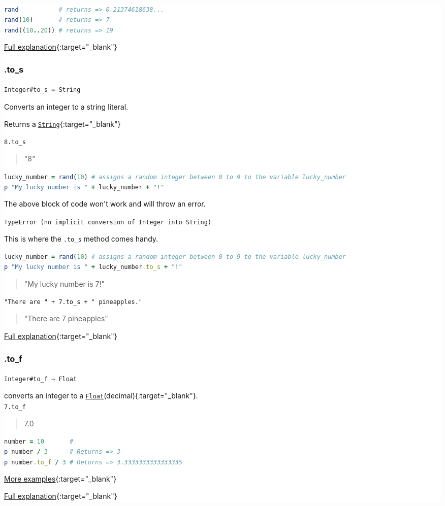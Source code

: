 ```ruby
rand           # returns => 0.21374618638...
rand(10)       # returns => 7
rand((10..20)) # returns => 19
```

[Full explanation](https://chapters.firstdraft.com/chapters/760#rand){:target="_blank"}

### .to_s

`Integer#to_s ⇒ String`

Converts an integer to a string literal.

Returns a [`String`](#string){:target="_blank"}

`8.to_s`

> "8"

```ruby
lucky_number = rand(10) # assigns a random integer between 0 to 9 to the variable lucky_number
p "My lucky number is " + lucky_number + "!" 
```

The above block of code won't work and will throw an error.

`TypeError (no implicit conversion of Integer into String)`

This is where the `.to_s` method comes handy. 

```ruby
lucky_number = rand(10) # assigns a random integer between 0 to 9 to the variable lucky_number
p "My lucky number is " + lucky_number.to_s + "!" 
```

> "My lucky number is 7!"

`"There are " + 7.to_s + " pineapples."`

> "There are 7 pineapples"

[Full explanation](https://chapters.firstdraft.com/chapters/760#to_s){:target="_blank"}

### .to_f

`Integer#to_f ⇒ Float`

converts an integer to a [`Float`](#float)(decimal){:target="_blank"}.  
`7.to_f`

> 7.0

```ruby
number = 10       #  
p number / 3      # Returns => 3
p number.to_f / 3 # Returns => 3.3333333333333335
```

[More examples](#integer-and-float-division-examples){:target="_blank"}

[Full explanation](https://chapters.firstdraft.com/chapters/760#to_f){:target="_blank"}
